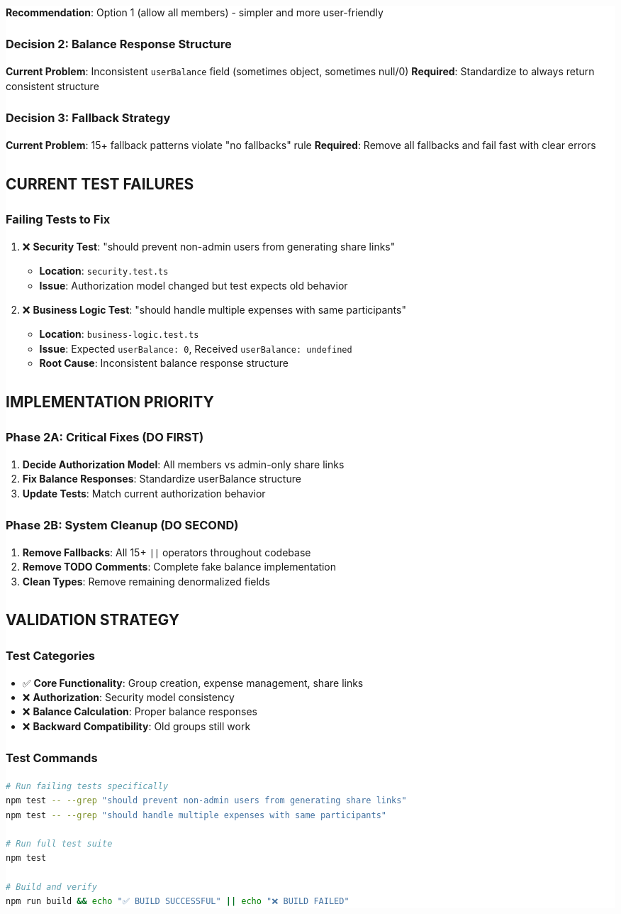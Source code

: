 **Recommendation**: Option 1 (allow all members) - simpler and more user-friendly

### **Decision 2: Balance Response Structure**
**Current Problem**: Inconsistent `userBalance` field (sometimes object, sometimes null/0)
**Required**: Standardize to always return consistent structure

### **Decision 3: Fallback Strategy** 
**Current Problem**: 15+ fallback patterns violate "no fallbacks" rule
**Required**: Remove all fallbacks and fail fast with clear errors

## **CURRENT TEST FAILURES**

### **Failing Tests to Fix**
1. ❌ **Security Test**: "should prevent non-admin users from generating share links"
   - **Location**: `security.test.ts`
   - **Issue**: Authorization model changed but test expects old behavior
   
2. ❌ **Business Logic Test**: "should handle multiple expenses with same participants" 
   - **Location**: `business-logic.test.ts`
   - **Issue**: Expected `userBalance: 0`, Received `userBalance: undefined`
   - **Root Cause**: Inconsistent balance response structure

## **IMPLEMENTATION PRIORITY**

### **Phase 2A: Critical Fixes (DO FIRST)**
1. **Decide Authorization Model**: All members vs admin-only share links
2. **Fix Balance Responses**: Standardize userBalance structure  
3. **Update Tests**: Match current authorization behavior

### **Phase 2B: System Cleanup (DO SECOND)**
1. **Remove Fallbacks**: All 15+ `||` operators throughout codebase
2. **Remove TODO Comments**: Complete fake balance implementation
3. **Clean Types**: Remove remaining denormalized fields

## **VALIDATION STRATEGY**

### **Test Categories**
- ✅ **Core Functionality**: Group creation, expense management, share links
- ❌ **Authorization**: Security model consistency  
- ❌ **Balance Calculation**: Proper balance responses
- ❌ **Backward Compatibility**: Old groups still work

### **Test Commands**
```bash
# Run failing tests specifically
npm test -- --grep "should prevent non-admin users from generating share links"
npm test -- --grep "should handle multiple expenses with same participants"

# Run full test suite
npm test

# Build and verify
npm run build && echo "✅ BUILD SUCCESSFUL" || echo "❌ BUILD FAILED"
```
